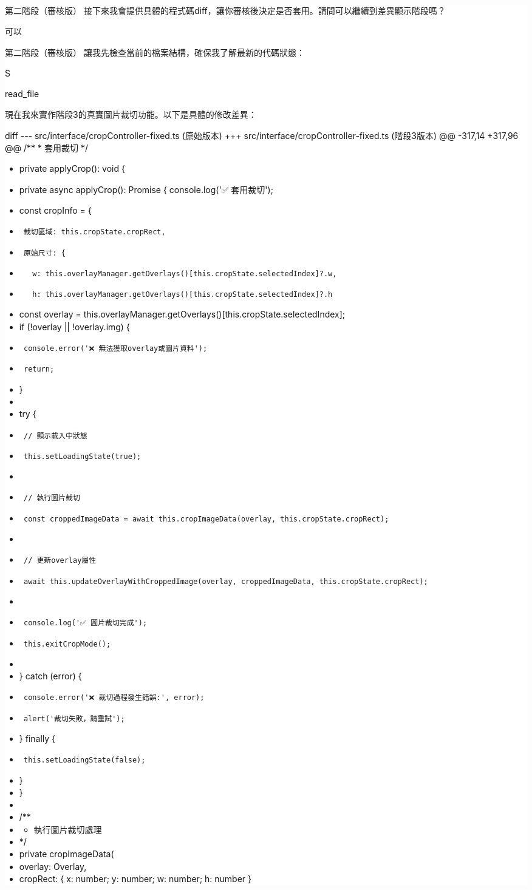 第二階段（審核版）
接下來我會提供具體的程式碼diff，讓你審核後決定是否套用。請問可以繼續到差異顯示階段嗎？




可以

第二階段（審核版）
讓我先檢查當前的檔案結構，確保我了解最新的代碼狀態：


S

read_file


現在我來實作階段3的真實圖片裁切功能。以下是具體的修改差異：

diff
--- src/interface/cropController-fixed.ts (原始版本)
+++ src/interface/cropController-fixed.ts (階段3版本)
@@ -317,14 +317,96 @@
   /**
    * 套用裁切
    */
-  private applyCrop(): void {
+  private async applyCrop(): Promise<void> {
     console.log('✅ 套用裁切');
     
-    const cropInfo = {
-      裁切區域: this.cropState.cropRect,
-      原始尺寸: {
-        w: this.overlayManager.getOverlays()[this.cropState.selectedIndex]?.w,
-        h: this.overlayManager.getOverlays()[this.cropState.selectedIndex]?.h
+    const overlay = this.overlayManager.getOverlays()[this.cropState.selectedIndex];
+    if (!overlay || !overlay.img) {
+      console.error('❌ 無法獲取overlay或圖片資料');
+      return;
+    }
+    
+    try {
+      // 顯示載入中狀態
+      this.setLoadingState(true);
+      
+      // 執行圖片裁切
+      const croppedImageData = await this.cropImageData(overlay, this.cropState.cropRect);
+      
+      // 更新overlay屬性
+      await this.updateOverlayWithCroppedImage(overlay, croppedImageData, this.cropState.cropRect);
+      
+      console.log('✅ 圖片裁切完成');
+      this.exitCropMode();
+      
+    } catch (error) {
+      console.error('❌ 裁切過程發生錯誤:', error);
+      alert('裁切失敗，請重試');
+    } finally {
+      this.setLoadingState(false);
+    }
+  }
+  
+  /**
+   * 執行圖片裁切處理
+   */
+  private cropImageData(
+    overlay: Overlay, 
+    cropRect: { x: number; y: number; w: number; h: number }
